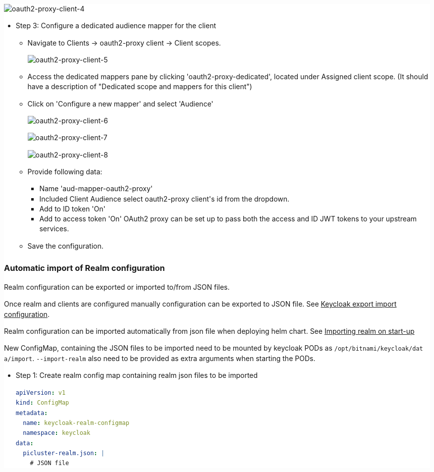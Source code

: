   ![oauth2-proxy-client-4](/assets/img/oauth2-proxy-client-4.png)
  
- Step 3: Configure a dedicated audience mapper for the client

  - Navigate to Clients -> oauth2-proxy client -> Client scopes.
    
    ![oauth2-proxy-client-5](/assets/img/oauth2-proxy-client-5.png)
    
  - Access the dedicated mappers pane by clicking 'oauth2-proxy-dedicated', located under Assigned client scope.
  (It should have a description of "Dedicated scope and mappers for this client")
  - Click on 'Configure a new mapper' and select 'Audience'
  
    ![oauth2-proxy-client-6](/assets/img/oauth2-proxy-client-6.png)
  
    ![oauth2-proxy-client-7](/assets/img/oauth2-proxy-client-7.png)
  
    ![oauth2-proxy-client-8](/assets/img/oauth2-proxy-client-8.png)
  
  - Provide following data:
    - Name 'aud-mapper-oauth2-proxy'
    - Included Client Audience select oauth2-proxy client's id from the dropdown.
    - Add to ID token 'On'
    - Add to access token 'On'
    OAuth2 proxy can be set up to pass both the access and ID JWT tokens to your upstream services. 
  - Save the configuration.

### Automatic import of Realm configuration

Realm configuration can be exported or imported to/from JSON files.

Once realm and clients are configured manually configuration can be exported to JSON file.
See [Keycloak export import configuration](https://www.keycloak.org/server/importExport).

Realm configuration can be imported automatically from json file when deploying helm chart.
See [Importing realm on start-up](https://www.keycloak.org/server/importExport#_importing_a_realm_during_startup)

New ConfigMap, containing the JSON files to be imported need to be mounted by keycloak PODs as
`/opt/bitnami/keycloak/data/import`. `--import-realm` also need to be provided as extra arguments when starting the PODs.

- Step 1: Create realm config map containing realm json files to be imported

  ```yaml
  apiVersion: v1
  kind: ConfigMap
  metadata:
    name: keycloak-realm-configmap
    namespace: keycloak
  data:
    picluster-realm.json: |  
      # JSON file
  ```
